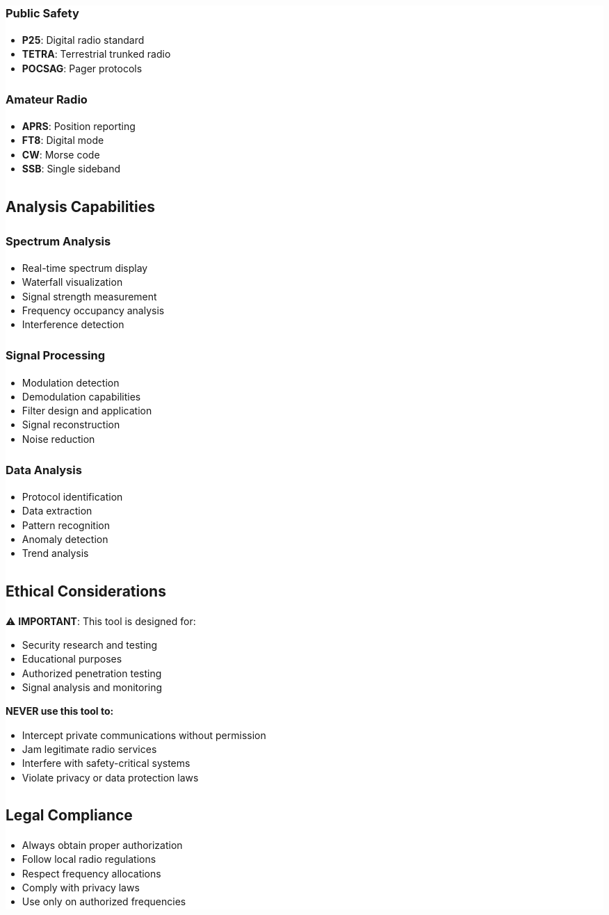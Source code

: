 ### Public Safety
- **P25**: Digital radio standard
- **TETRA**: Terrestrial trunked radio
- **POCSAG**: Pager protocols

### Amateur Radio
- **APRS**: Position reporting
- **FT8**: Digital mode
- **CW**: Morse code
- **SSB**: Single sideband

## Analysis Capabilities

### Spectrum Analysis
- Real-time spectrum display
- Waterfall visualization
- Signal strength measurement
- Frequency occupancy analysis
- Interference detection

### Signal Processing
- Modulation detection
- Demodulation capabilities
- Filter design and application
- Signal reconstruction
- Noise reduction

### Data Analysis
- Protocol identification
- Data extraction
- Pattern recognition
- Anomaly detection
- Trend analysis

## Ethical Considerations
⚠️ **IMPORTANT**: This tool is designed for:
- Security research and testing
- Educational purposes
- Authorized penetration testing
- Signal analysis and monitoring

**NEVER use this tool to:**
- Intercept private communications without permission
- Jam legitimate radio services
- Interfere with safety-critical systems
- Violate privacy or data protection laws

## Legal Compliance
- Always obtain proper authorization
- Follow local radio regulations
- Respect frequency allocations
- Comply with privacy laws
- Use only on authorized frequencies
